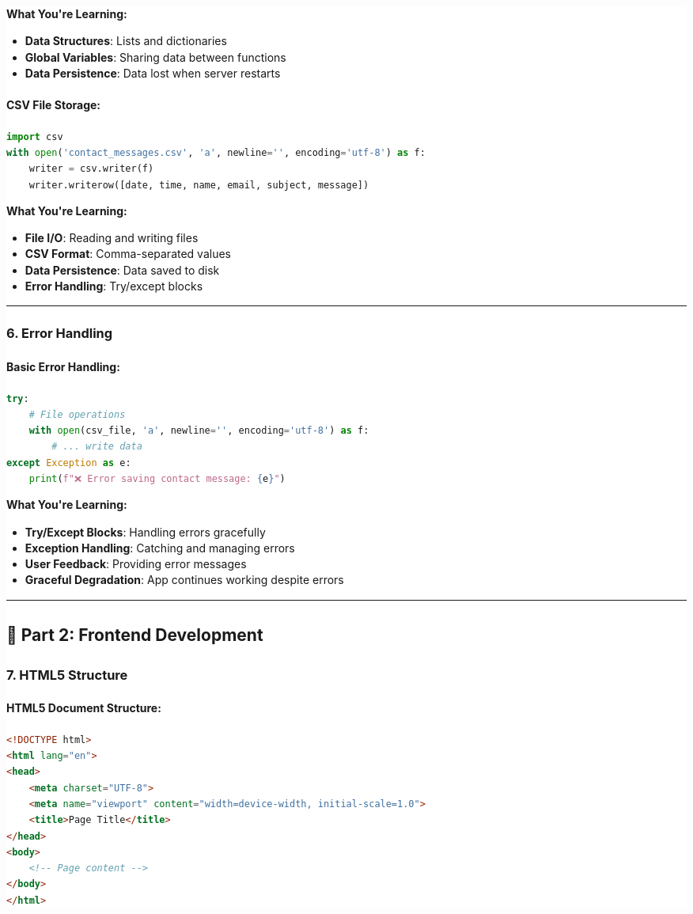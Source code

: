 **What You're Learning:**
- **Data Structures**: Lists and dictionaries
- **Global Variables**: Sharing data between functions
- **Data Persistence**: Data lost when server restarts

#### **CSV File Storage:**
```python
import csv
with open('contact_messages.csv', 'a', newline='', encoding='utf-8') as f:
    writer = csv.writer(f)
    writer.writerow([date, time, name, email, subject, message])
```

**What You're Learning:**
- **File I/O**: Reading and writing files
- **CSV Format**: Comma-separated values
- **Data Persistence**: Data saved to disk
- **Error Handling**: Try/except blocks

---

### **6. Error Handling**

#### **Basic Error Handling:**
```python
try:
    # File operations
    with open(csv_file, 'a', newline='', encoding='utf-8') as f:
        # ... write data
except Exception as e:
    print(f"❌ Error saving contact message: {e}")
```

**What You're Learning:**
- **Try/Except Blocks**: Handling errors gracefully
- **Exception Handling**: Catching and managing errors
- **User Feedback**: Providing error messages
- **Graceful Degradation**: App continues working despite errors

---

## 🎨 **Part 2: Frontend Development**

### **7. HTML5 Structure**

#### **HTML5 Document Structure:**
```html
<!DOCTYPE html>
<html lang="en">
<head>
    <meta charset="UTF-8">
    <meta name="viewport" content="width=device-width, initial-scale=1.0">
    <title>Page Title</title>
</head>
<body>
    <!-- Page content -->
</body>
</html>
```
